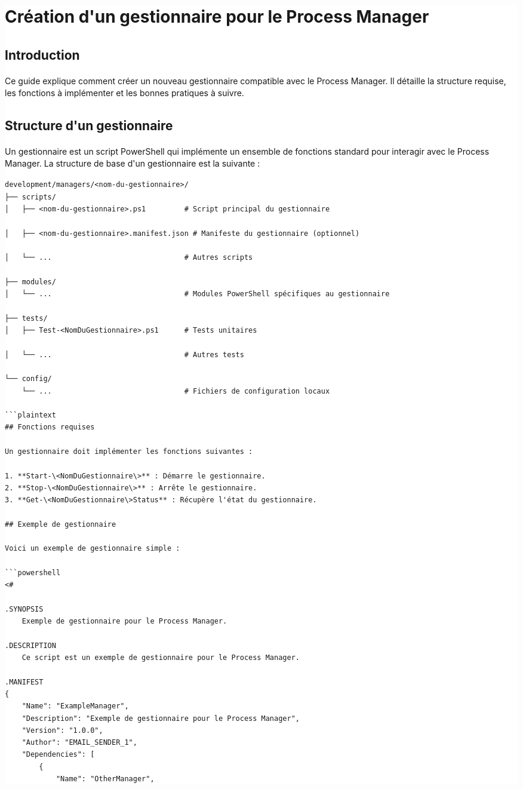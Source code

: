 # Création d'un gestionnaire pour le Process Manager

## Introduction

Ce guide explique comment créer un nouveau gestionnaire compatible avec le Process Manager. Il détaille la structure requise, les fonctions à implémenter et les bonnes pratiques à suivre.

## Structure d'un gestionnaire

Un gestionnaire est un script PowerShell qui implémente un ensemble de fonctions standard pour interagir avec le Process Manager. La structure de base d'un gestionnaire est la suivante :

```plaintext
development/managers/<nom-du-gestionnaire>/
├── scripts/
│   ├── <nom-du-gestionnaire>.ps1         # Script principal du gestionnaire

│   ├── <nom-du-gestionnaire>.manifest.json # Manifeste du gestionnaire (optionnel)

│   └── ...                               # Autres scripts

├── modules/
│   └── ...                               # Modules PowerShell spécifiques au gestionnaire

├── tests/
│   ├── Test-<NomDuGestionnaire>.ps1      # Tests unitaires

│   └── ...                               # Autres tests

└── config/
    └── ...                               # Fichiers de configuration locaux

```plaintext
## Fonctions requises

Un gestionnaire doit implémenter les fonctions suivantes :

1. **Start-\<NomDuGestionnaire\>** : Démarre le gestionnaire.
2. **Stop-\<NomDuGestionnaire\>** : Arrête le gestionnaire.
3. **Get-\<NomDuGestionnaire\>Status** : Récupère l'état du gestionnaire.

## Exemple de gestionnaire

Voici un exemple de gestionnaire simple :

```powershell
<#

.SYNOPSIS
    Exemple de gestionnaire pour le Process Manager.

.DESCRIPTION
    Ce script est un exemple de gestionnaire pour le Process Manager.

.MANIFEST
{
    "Name": "ExampleManager",
    "Description": "Exemple de gestionnaire pour le Process Manager",
    "Version": "1.0.0",
    "Author": "EMAIL_SENDER_1",
    "Dependencies": [
        {
            "Name": "OtherManager",
```